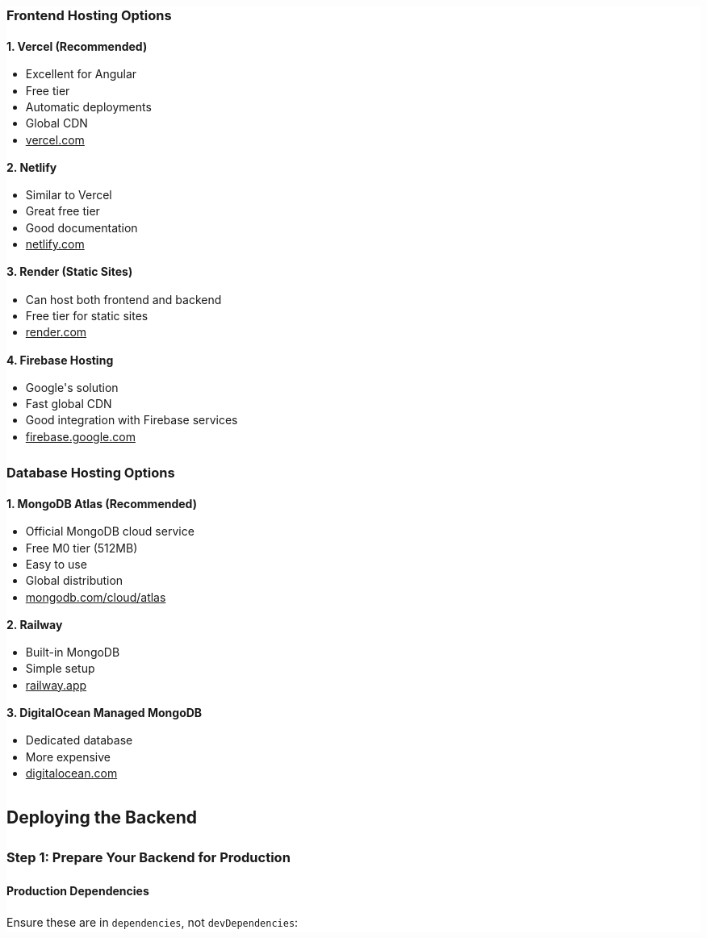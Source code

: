 ### Frontend Hosting Options

**1. Vercel (Recommended)**
- Excellent for Angular
- Free tier
- Automatic deployments
- Global CDN
- [vercel.com](https://vercel.com)

**2. Netlify**
- Similar to Vercel
- Great free tier
- Good documentation
- [netlify.com](https://netlify.com)

**3. Render (Static Sites)**
- Can host both frontend and backend
- Free tier for static sites
- [render.com](https://render.com)

**4. Firebase Hosting**
- Google's solution
- Fast global CDN
- Good integration with Firebase services
- [firebase.google.com](https://firebase.google.com)

### Database Hosting Options

**1. MongoDB Atlas (Recommended)**
- Official MongoDB cloud service
- Free M0 tier (512MB)
- Easy to use
- Global distribution
- [mongodb.com/cloud/atlas](https://www.mongodb.com/cloud/atlas)

**2. Railway**
- Built-in MongoDB
- Simple setup
- [railway.app](https://railway.app)

**3. DigitalOcean Managed MongoDB**
- Dedicated database
- More expensive
- [digitalocean.com](https://www.digitalocean.com/products/managed-databases-mongodb)

## Deploying the Backend

### Step 1: Prepare Your Backend for Production

#### Production Dependencies

Ensure these are in `dependencies`, not `devDependencies`:
